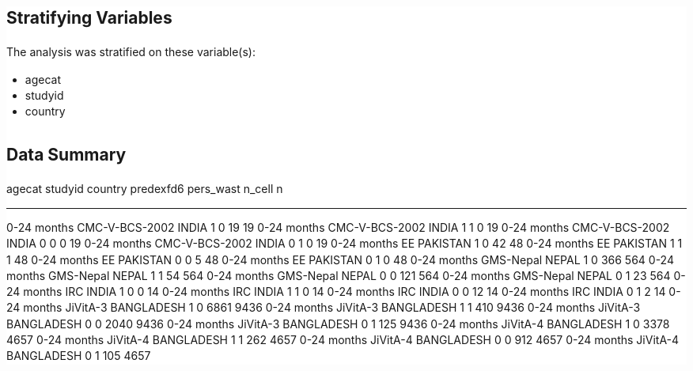 ## Stratifying Variables

The analysis was stratified on these variable(s):

* agecat
* studyid
* country

## Data Summary

agecat        studyid          country                        predexfd6    pers_wast   n_cell      n
------------  ---------------  -----------------------------  ----------  ----------  -------  -----
0-24 months   CMC-V-BCS-2002   INDIA                          1                    0       19     19
0-24 months   CMC-V-BCS-2002   INDIA                          1                    1        0     19
0-24 months   CMC-V-BCS-2002   INDIA                          0                    0        0     19
0-24 months   CMC-V-BCS-2002   INDIA                          0                    1        0     19
0-24 months   EE               PAKISTAN                       1                    0       42     48
0-24 months   EE               PAKISTAN                       1                    1        1     48
0-24 months   EE               PAKISTAN                       0                    0        5     48
0-24 months   EE               PAKISTAN                       0                    1        0     48
0-24 months   GMS-Nepal        NEPAL                          1                    0      366    564
0-24 months   GMS-Nepal        NEPAL                          1                    1       54    564
0-24 months   GMS-Nepal        NEPAL                          0                    0      121    564
0-24 months   GMS-Nepal        NEPAL                          0                    1       23    564
0-24 months   IRC              INDIA                          1                    0        0     14
0-24 months   IRC              INDIA                          1                    1        0     14
0-24 months   IRC              INDIA                          0                    0       12     14
0-24 months   IRC              INDIA                          0                    1        2     14
0-24 months   JiVitA-3         BANGLADESH                     1                    0     6861   9436
0-24 months   JiVitA-3         BANGLADESH                     1                    1      410   9436
0-24 months   JiVitA-3         BANGLADESH                     0                    0     2040   9436
0-24 months   JiVitA-3         BANGLADESH                     0                    1      125   9436
0-24 months   JiVitA-4         BANGLADESH                     1                    0     3378   4657
0-24 months   JiVitA-4         BANGLADESH                     1                    1      262   4657
0-24 months   JiVitA-4         BANGLADESH                     0                    0      912   4657
0-24 months   JiVitA-4         BANGLADESH                     0                    1      105   4657